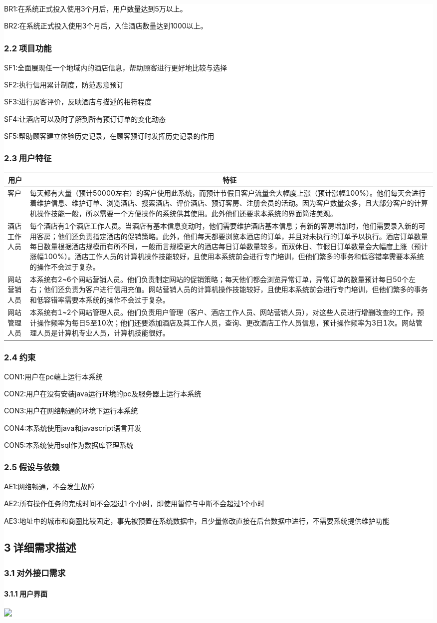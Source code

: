 BR1:在系统正式投入使用3个月后，用户数量达到5万以上。

BR2:在系统正式投入使用3个月后，入住酒店数量达到1000以上。

### 2.2 项目功能

SF1:全面展现任一个地域内的酒店信息，帮助顾客进行更好地比较与选择

SF2:执行信用累计制度，防范恶意预订

SF3:进行房客评价，反映酒店与描述的相符程度

SF4:让酒店可以及时了解到所有预订订单的变化动态

SF5:帮助顾客建立体验历史记录，在顾客预订时发挥历史记录的作用

### 2.3 用户特征

| 用户         | 特征                                                         |
| ------------ | ------------------------------------------------------------ |
| 客户         | 每天都有大量（预计50000左右）的客户使用此系统，而预计节假日客户流量会大幅度上涨（预计涨幅100%）。他们每天会进行着维护信息、维护订单、浏览酒店、搜索酒店、评价酒店、预订客房、注册会员的活动。因为客户数量众多，且大部分客户的计算机操作技能一般，所以需要一个方便操作的系统供其使用。此外他们还要求本系统的界面简洁美观。 |
| 酒店工作人员 | 每个酒店有1个酒店工作人员。当酒店有基本信息变动时，他们需要维护酒店基本信息；有新的客房增加时，他们需要录入新的可用客房；他们还负责指定酒店的促销策略。此外，他们每天都要浏览本酒店的订单，并且对未执行的订单予以执行。酒店订单数量每日数量根据酒店规模而有所不同，一般而言规模更大的酒店每日订单数量较多，而双休日、节假日订单数量会大幅度上涨（预计涨幅100%）。酒店工作人员的计算机操作技能较好，且使用本系统前会进行专门培训，但他们繁多的事务和低容错率需要本系统的操作不会过于复杂。 |
| 网站营销人员 | 本系统有2~6个网站营销人员。他们负责制定网站的促销策略；每天他们都会浏览异常订单，异常订单的数量预计每日50个左右；他们还负责为客户进行信用充值。网站营销人员的计算机操作技能较好，且使用本系统前会进行专门培训，但他们繁多的事务和低容错率需要本系统的操作不会过于复杂。 |
| 网站管理人员 | 本系统有1~2个网站管理人员。他们负责用户管理（客户、酒店工作人员、网站营销人员），对这些人员进行增删改查的工作，预计操作频率为每日5至10次；他们还要添加酒店及其工作人员，查询、更改酒店工作人员信息，预计操作频率为3日1次。网站管理人员是计算机专业人员，计算机技能很好。 |



### 2.4 约束

CON1:用户在pc端上运行本系统

CON2:用户在没有安装java运行环境的pc及服务器上运行本系统

CON3:用户在网络畅通的环境下运行本系统

CON4:本系统使用java和javascript语言开发

CON5:本系统使用sql作为数据库管理系统

### 2.5 假设与依赖

AE1:网络畅通，不会发生故障

AE2:所有操作任务的完成时间不会超过1 个小时，即使用暂停与中断不会超过1个小时

AE3:地址中的城市和商圈比较固定，事先被预置在系统数据中，且少量修改直接在后台数据中进行，不需要系统提供维护功能

## 3 详细需求描述

### 3.1 对外接口需求

#### 3.1.1 用户界面 

![](https://test-20200309.oss-cn-beijing.aliyuncs.com/%E7%94%A8%E6%88%B7%E7%95%8C%E9%9D%A2.jpg)
